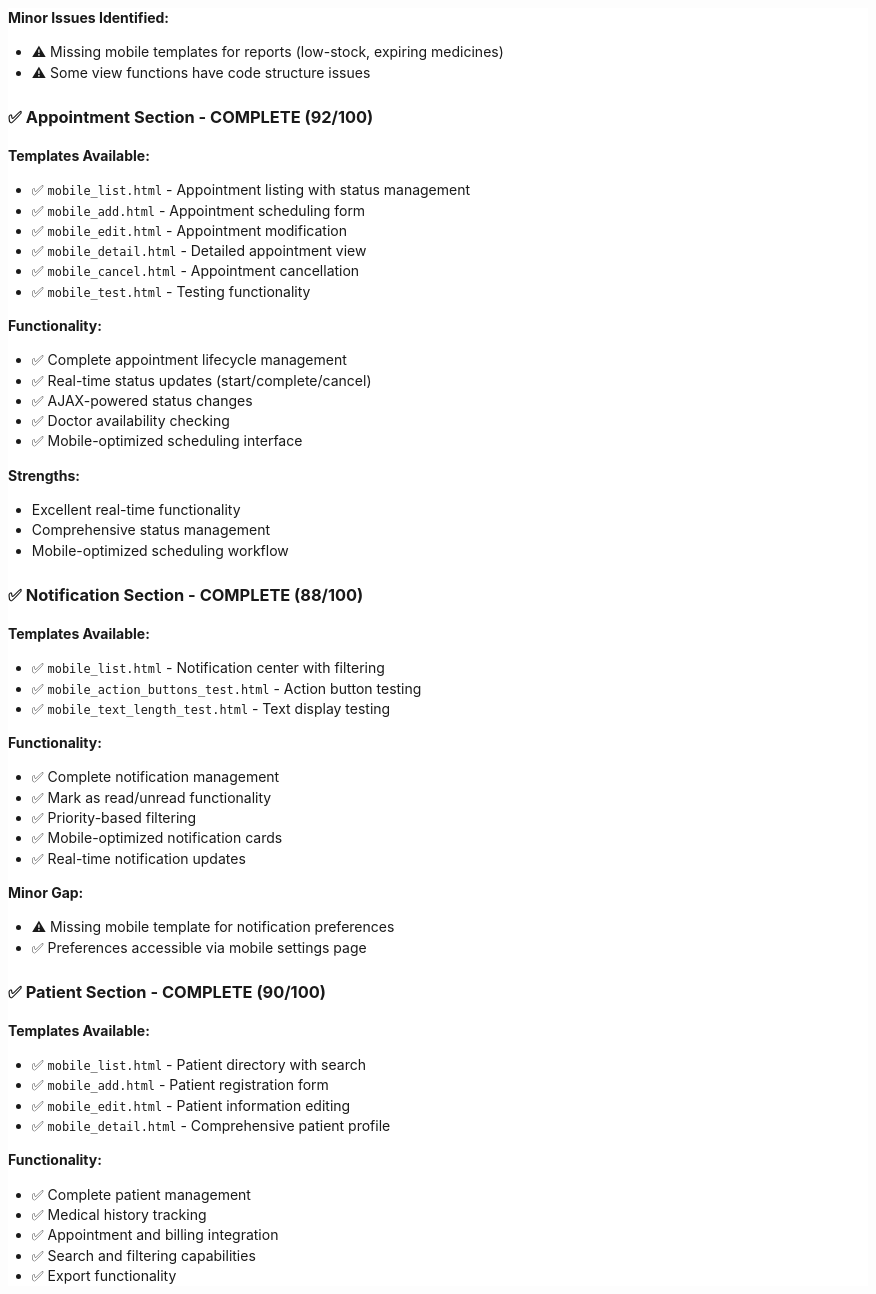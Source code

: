 **Minor Issues Identified:**
- ⚠️ Missing mobile templates for reports (low-stock, expiring medicines)
- ⚠️ Some view functions have code structure issues

### ✅ Appointment Section - **COMPLETE** (92/100)
**Templates Available:**
- ✅ `mobile_list.html` - Appointment listing with status management
- ✅ `mobile_add.html` - Appointment scheduling form
- ✅ `mobile_edit.html` - Appointment modification
- ✅ `mobile_detail.html` - Detailed appointment view
- ✅ `mobile_cancel.html` - Appointment cancellation
- ✅ `mobile_test.html` - Testing functionality

**Functionality:**
- ✅ Complete appointment lifecycle management
- ✅ Real-time status updates (start/complete/cancel)
- ✅ AJAX-powered status changes
- ✅ Doctor availability checking
- ✅ Mobile-optimized scheduling interface

**Strengths:**
- Excellent real-time functionality
- Comprehensive status management
- Mobile-optimized scheduling workflow

### ✅ Notification Section - **COMPLETE** (88/100)
**Templates Available:**
- ✅ `mobile_list.html` - Notification center with filtering
- ✅ `mobile_action_buttons_test.html` - Action button testing
- ✅ `mobile_text_length_test.html` - Text display testing

**Functionality:**
- ✅ Complete notification management
- ✅ Mark as read/unread functionality
- ✅ Priority-based filtering
- ✅ Mobile-optimized notification cards
- ✅ Real-time notification updates

**Minor Gap:**
- ⚠️ Missing mobile template for notification preferences
- ✅ Preferences accessible via mobile settings page

### ✅ Patient Section - **COMPLETE** (90/100)
**Templates Available:**
- ✅ `mobile_list.html` - Patient directory with search
- ✅ `mobile_add.html` - Patient registration form
- ✅ `mobile_edit.html` - Patient information editing
- ✅ `mobile_detail.html` - Comprehensive patient profile

**Functionality:**
- ✅ Complete patient management
- ✅ Medical history tracking
- ✅ Appointment and billing integration
- ✅ Search and filtering capabilities
- ✅ Export functionality
